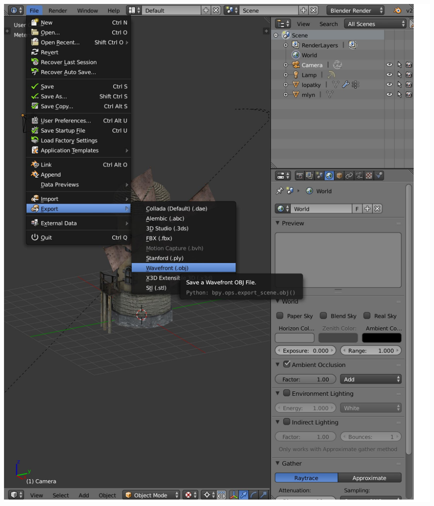 <div class="threejs_center"><img style="width: 827px;" src="resources/images/windmill-export-as-obj.jpg"></div>
